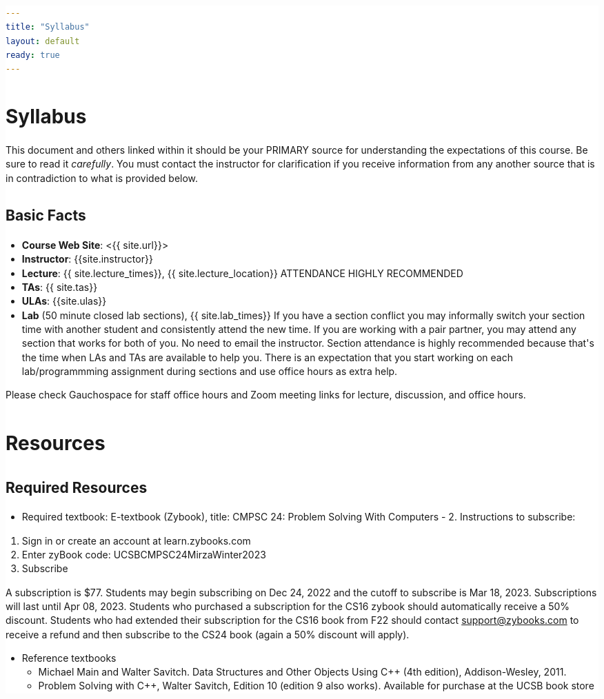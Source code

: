```yaml
---
title: "Syllabus"
layout: default
ready: true
---
```


# Syllabus <a name="syllabus"></a>

This document and others linked within it should be your PRIMARY source for understanding the expectations of this course. Be sure to read it *carefully*.
You must contact the instructor for clarification if you receive information from any another source that is in contradiction to what is provided below.

## Basic Facts

* **Course Web Site**: <{{ site.url}}>
* **Instructor**:  {{site.instructor}}
* **Lecture**: {{ site.lecture_times}}, {{ site.lecture_location}} ATTENDANCE HIGHLY RECOMMENDED
* **TAs**: {{ site.tas}}
* **ULAs**: {{site.ulas}}
* **Lab** (50 minute closed lab sections), {{ site.lab_times}}  If you have a section conflict you may informally switch your section time with another student and consistently attend the new time. If you are working with a pair partner, you may attend any section that works for both of you. No need to email the instructor. Section attendance is highly recommended because that's the time when LAs and TAs are available to help you. There is an expectation that you start working on each lab/programmming assignment during sections and use office hours as extra help. 

Please check Gauchospace for staff office hours and Zoom meeting links for lecture, discussion, and office hours.

# Resources

## Required Resources

* Required textbook: E-textbook (Zybook), title: CMPSC 24: Problem Solving With Computers - 2. Instructions to subscribe:
1. Sign in or create an account at learn.zybooks.com
2. Enter zyBook code: UCSBCMPSC24MirzaWinter2023
3. Subscribe

A subscription is $77. Students may begin subscribing on Dec 24, 2022 and the cutoff to subscribe is Mar 18, 2023. Subscriptions will last until Apr 08, 2023. Students who purchased a subscription for the CS16 zybook should automatically receive a 50% discount. Students who had extended their subscription for the CS16 book from F22 should contact support@zybooks.com to receive a refund and then subscribe to the CS24 book (again a 50% discount will apply).

* Reference textbooks
  * Michael Main and Walter Savitch. Data Structures and Other Objects Using C++ (4th edition), Addison-Wesley, 2011.
  * Problem Solving with C++, Walter Savitch, Edition 10 (edition 9 also works). Available for purchase at the UCSB book store
